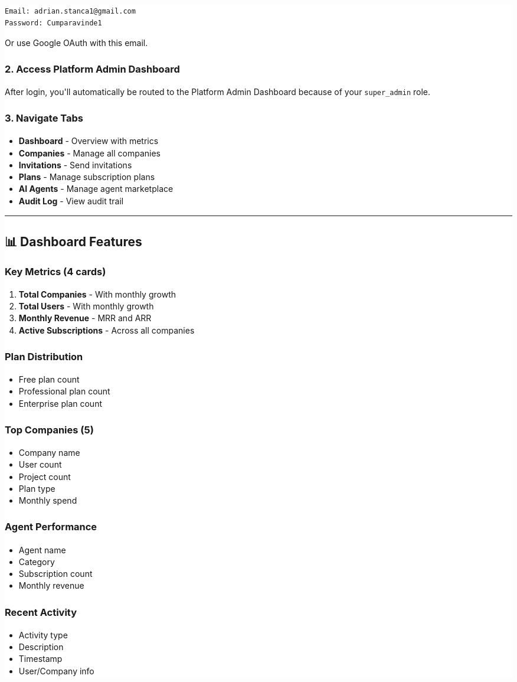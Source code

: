 ```
Email: adrian.stanca1@gmail.com
Password: Cumparavinde1
```

Or use Google OAuth with this email.

### **2. Access Platform Admin Dashboard**

After login, you'll automatically be routed to the Platform Admin Dashboard because of your `super_admin` role.

### **3. Navigate Tabs**

- **Dashboard** - Overview with metrics
- **Companies** - Manage all companies
- **Invitations** - Send invitations
- **Plans** - Manage subscription plans
- **AI Agents** - Manage agent marketplace
- **Audit Log** - View audit trail

---

## 📊 **Dashboard Features**

### **Key Metrics (4 cards)**
1. **Total Companies** - With monthly growth
2. **Total Users** - With monthly growth
3. **Monthly Revenue** - MRR and ARR
4. **Active Subscriptions** - Across all companies

### **Plan Distribution**
- Free plan count
- Professional plan count
- Enterprise plan count

### **Top Companies (5)**
- Company name
- User count
- Project count
- Plan type
- Monthly spend

### **Agent Performance**
- Agent name
- Category
- Subscription count
- Monthly revenue

### **Recent Activity**
- Activity type
- Description
- Timestamp
- User/Company info
